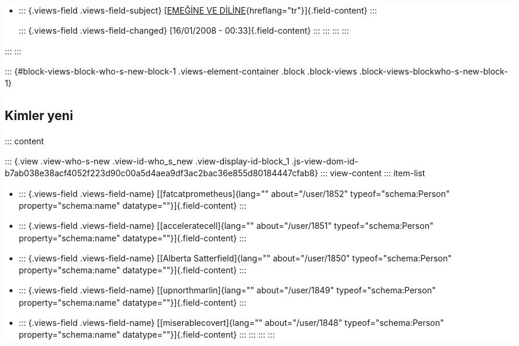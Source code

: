-   ::: {.views-field .views-field-subject}
    [[EMEĞİNE VE
    DİLİNE](/index.php/comment/1258){hreflang="tr"}]{.field-content}
    :::

    ::: {.views-field .views-field-changed}
    [16/01/2008 - 00:33]{.field-content}
    :::
:::
:::
:::

</div>
:::
:::

::: {#block-views-block-who-s-new-block-1 .views-element-container .block .block-views .block-views-blockwho-s-new-block-1}
## Kimler yeni

::: content
<div>

::: {.view .view-who-s-new .view-id-who_s_new .view-display-id-block_1 .js-view-dom-id-b7ab038e38acf4052f223d90c00a5d4aea9df3ac2bac36e855d80184447cfab8}
::: view-content
::: item-list
-   ::: {.views-field .views-field-name}
    [[fatcatprometheus]{lang="" about="/user/1852"
    typeof="schema:Person" property="schema:name"
    datatype=""}]{.field-content}
    :::

-   ::: {.views-field .views-field-name}
    [[acceleratecell]{lang="" about="/user/1851" typeof="schema:Person"
    property="schema:name" datatype=""}]{.field-content}
    :::

-   ::: {.views-field .views-field-name}
    [[Alberta Satterfield]{lang="" about="/user/1850"
    typeof="schema:Person" property="schema:name"
    datatype=""}]{.field-content}
    :::

-   ::: {.views-field .views-field-name}
    [[upnorthmarlin]{lang="" about="/user/1849" typeof="schema:Person"
    property="schema:name" datatype=""}]{.field-content}
    :::

-   ::: {.views-field .views-field-name}
    [[miserablecovert]{lang="" about="/user/1848" typeof="schema:Person"
    property="schema:name" datatype=""}]{.field-content}
    :::
:::
:::
:::

